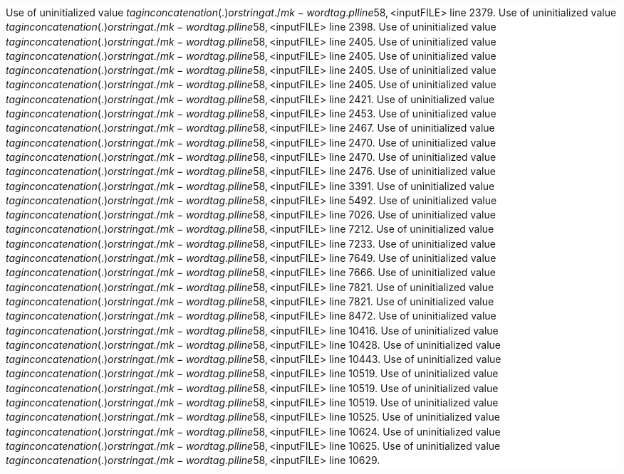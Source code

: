 Use of uninitialized value $tag in concatenation (.) or string at ./mk-wordtag.pl line 58, <$inputFILE> line 2379.
Use of uninitialized value $tag in concatenation (.) or string at ./mk-wordtag.pl line 58, <$inputFILE> line 2398.
Use of uninitialized value $tag in concatenation (.) or string at ./mk-wordtag.pl line 58, <$inputFILE> line 2405.
Use of uninitialized value $tag in concatenation (.) or string at ./mk-wordtag.pl line 58, <$inputFILE> line 2405.
Use of uninitialized value $tag in concatenation (.) or string at ./mk-wordtag.pl line 58, <$inputFILE> line 2405.
Use of uninitialized value $tag in concatenation (.) or string at ./mk-wordtag.pl line 58, <$inputFILE> line 2405.
Use of uninitialized value $tag in concatenation (.) or string at ./mk-wordtag.pl line 58, <$inputFILE> line 2421.
Use of uninitialized value $tag in concatenation (.) or string at ./mk-wordtag.pl line 58, <$inputFILE> line 2453.
Use of uninitialized value $tag in concatenation (.) or string at ./mk-wordtag.pl line 58, <$inputFILE> line 2467.
Use of uninitialized value $tag in concatenation (.) or string at ./mk-wordtag.pl line 58, <$inputFILE> line 2470.
Use of uninitialized value $tag in concatenation (.) or string at ./mk-wordtag.pl line 58, <$inputFILE> line 2470.
Use of uninitialized value $tag in concatenation (.) or string at ./mk-wordtag.pl line 58, <$inputFILE> line 2476.
Use of uninitialized value $tag in concatenation (.) or string at ./mk-wordtag.pl line 58, <$inputFILE> line 3391.
Use of uninitialized value $tag in concatenation (.) or string at ./mk-wordtag.pl line 58, <$inputFILE> line 5492.
Use of uninitialized value $tag in concatenation (.) or string at ./mk-wordtag.pl line 58, <$inputFILE> line 7026.
Use of uninitialized value $tag in concatenation (.) or string at ./mk-wordtag.pl line 58, <$inputFILE> line 7212.
Use of uninitialized value $tag in concatenation (.) or string at ./mk-wordtag.pl line 58, <$inputFILE> line 7233.
Use of uninitialized value $tag in concatenation (.) or string at ./mk-wordtag.pl line 58, <$inputFILE> line 7649.
Use of uninitialized value $tag in concatenation (.) or string at ./mk-wordtag.pl line 58, <$inputFILE> line 7666.
Use of uninitialized value $tag in concatenation (.) or string at ./mk-wordtag.pl line 58, <$inputFILE> line 7821.
Use of uninitialized value $tag in concatenation (.) or string at ./mk-wordtag.pl line 58, <$inputFILE> line 7821.
Use of uninitialized value $tag in concatenation (.) or string at ./mk-wordtag.pl line 58, <$inputFILE> line 8472.
Use of uninitialized value $tag in concatenation (.) or string at ./mk-wordtag.pl line 58, <$inputFILE> line 10416.
Use of uninitialized value $tag in concatenation (.) or string at ./mk-wordtag.pl line 58, <$inputFILE> line 10428.
Use of uninitialized value $tag in concatenation (.) or string at ./mk-wordtag.pl line 58, <$inputFILE> line 10443.
Use of uninitialized value $tag in concatenation (.) or string at ./mk-wordtag.pl line 58, <$inputFILE> line 10519.
Use of uninitialized value $tag in concatenation (.) or string at ./mk-wordtag.pl line 58, <$inputFILE> line 10519.
Use of uninitialized value $tag in concatenation (.) or string at ./mk-wordtag.pl line 58, <$inputFILE> line 10519.
Use of uninitialized value $tag in concatenation (.) or string at ./mk-wordtag.pl line 58, <$inputFILE> line 10525.
Use of uninitialized value $tag in concatenation (.) or string at ./mk-wordtag.pl line 58, <$inputFILE> line 10624.
Use of uninitialized value $tag in concatenation (.) or string at ./mk-wordtag.pl line 58, <$inputFILE> line 10625.
Use of uninitialized value $tag in concatenation (.) or string at ./mk-wordtag.pl line 58, <$inputFILE> line 10629.